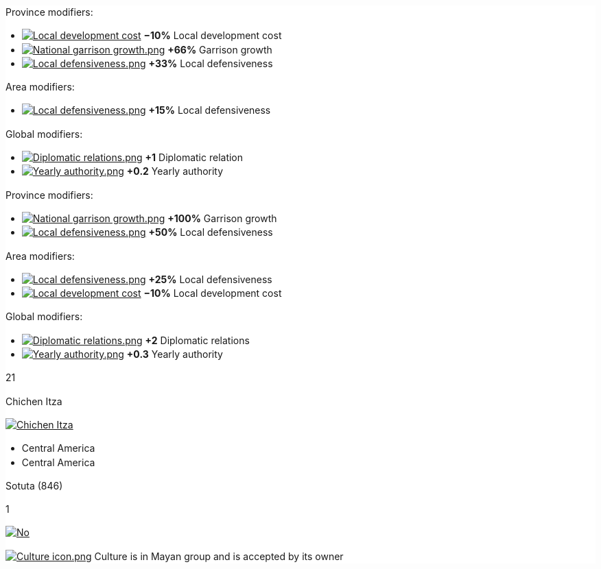 Province modifiers:

*   [![Local development cost](/images/thumb/a/a2/Development_cost.png/28px-Development_cost.png)](/Development_cost "Local development cost") **−10%** Local development cost
*   [![National garrison growth.png](/images/thumb/9/98/National_garrison_growth.png/28px-National_garrison_growth.png)](/Garrison_growth "Garrison growth") **+66%** Garrison growth
*   [![Local defensiveness.png](/images/thumb/1/15/Local_defensiveness.png/28px-Local_defensiveness.png)](/Local_defensiveness "Local defensiveness") **+33%** Local defensiveness

Area modifiers:

*   [![Local defensiveness.png](/images/thumb/1/15/Local_defensiveness.png/28px-Local_defensiveness.png)](/Local_defensiveness "Local defensiveness") **+15%** Local defensiveness

Global modifiers:

*   [![Diplomatic relations.png](/images/thumb/5/58/Diplomatic_relations.png/28px-Diplomatic_relations.png)](/Diplomatic_relations "Diplomatic relations") **+1** Diplomatic relation
*   [![Yearly authority.png](/images/thumb/5/56/Yearly_authority.png/28px-Yearly_authority.png)](/Yearly_authority "Yearly authority") **+0.2** Yearly authority

Province modifiers:

*   [![National garrison growth.png](/images/thumb/9/98/National_garrison_growth.png/28px-National_garrison_growth.png)](/Garrison_growth "Garrison growth") **+100%** Garrison growth
*   [![Local defensiveness.png](/images/thumb/1/15/Local_defensiveness.png/28px-Local_defensiveness.png)](/Local_defensiveness "Local defensiveness") **+50%** Local defensiveness

Area modifiers:

*   [![Local defensiveness.png](/images/thumb/1/15/Local_defensiveness.png/28px-Local_defensiveness.png)](/Local_defensiveness "Local defensiveness") **+25%** Local defensiveness
*   [![Local development cost](/images/thumb/a/a2/Development_cost.png/28px-Development_cost.png)](/Development_cost "Local development cost") **−10%** Local development cost

Global modifiers:

*   [![Diplomatic relations.png](/images/thumb/5/58/Diplomatic_relations.png/28px-Diplomatic_relations.png)](/Diplomatic_relations "Diplomatic relations") **+2** Diplomatic relations
*   [![Yearly authority.png](/images/thumb/5/56/Yearly_authority.png/28px-Yearly_authority.png)](/Yearly_authority "Yearly authority") **+0.3** Yearly authority

21

Chichen Itza

[![Chichen Itza](/images/e/e1/Great_project_chichen_itza.png)](/File:Great_project_chichen_itza.png "Chichen Itza")

*   Central America
*   Central America

Sotuta (846)

1

[![No](/images/thumb/5/56/Ledger_no_crop.png/28px-Ledger_no_crop.png)](/File:Ledger_no_crop.png "No")

[![Culture icon.png](/images/thumb/2/29/Culture_icon.png/24px-Culture_icon.png)](/Culture "Culture") Culture is in Mayan group and is accepted by its owner
